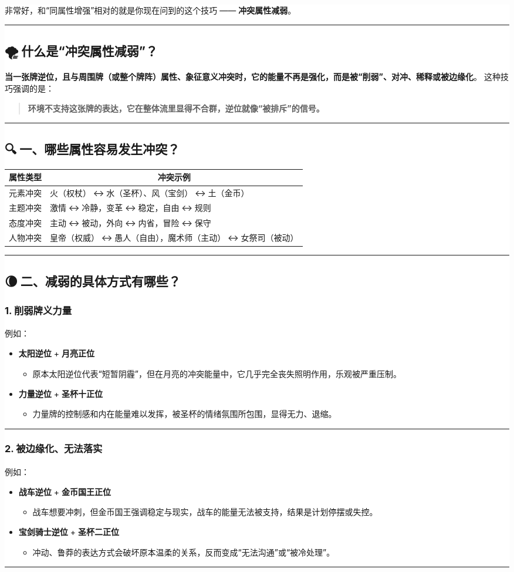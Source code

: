 非常好，和“同属性增强”相对的就是你现在问到的这个技巧 —— **冲突属性减弱**。

---

## 🌪️ 什么是“冲突属性减弱”？

**当一张牌逆位，且与周围牌（或整个牌阵）属性、象征意义冲突时，它的能量不再是强化，而是被“削弱”、对冲、稀释或被边缘化**。
这种技巧强调的是：

> **环境不支持这张牌的表达，它在整体流里显得不合群，逆位就像“被排斥”的信号。**

---

## 🔍 一、哪些属性容易发生冲突？

| 属性类型 | 冲突示例                                                     |
| -------- | ------------------------------------------------------------ |
| 元素冲突 | 火（权杖） ↔ 水（圣杯）、风（宝剑） ↔ 土（金币）             |
| 主题冲突 | 激情 ↔ 冷静，变革 ↔ 稳定，自由 ↔ 规则                        |
| 态度冲突 | 主动 ↔ 被动，外向 ↔ 内省，冒险 ↔ 保守                        |
| 人物冲突 | 皇帝（权威） ↔ 愚人（自由），魔术师（主动） ↔ 女祭司（被动） |

---

## 🌘 二、减弱的具体方式有哪些？

### 1. **削弱牌义力量**

例如：

- **太阳逆位** + **月亮正位**

  - 原本太阳逆位代表“短暂阴霾”，但在月亮的冲突能量中，它几乎完全丧失照明作用，乐观被严重压制。

- **力量逆位** + **圣杯十正位**

  - 力量牌的控制感和内在能量难以发挥，被圣杯的情绪氛围所包围，显得无力、退缩。

---

### 2. **被边缘化、无法落实**

例如：

- **战车逆位** + **金币国王正位**

  - 战车想要冲刺，但金币国王强调稳定与现实，战车的能量无法被支持，结果是计划停摆或失控。

- **宝剑骑士逆位** + **圣杯二正位**

  - 冲动、鲁莽的表达方式会破坏原本温柔的关系，反而变成“无法沟通”或“被冷处理”。

---
